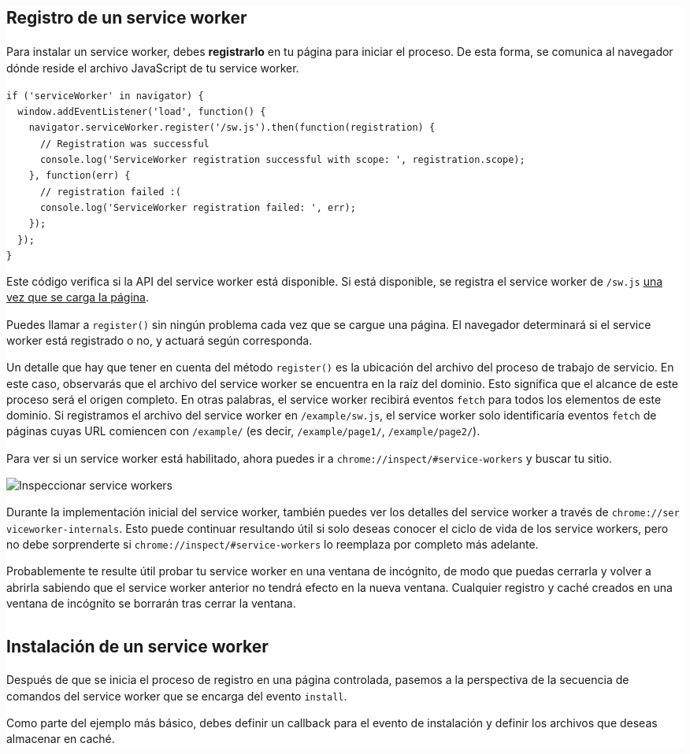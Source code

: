 ## Registro de un service worker

Para instalar un service worker, debes **registrarlo** en tu página para iniciar el proceso. De esta forma, se comunica al navegador dónde reside el archivo JavaScript de tu service worker.

    if ('serviceWorker' in navigator) {
      window.addEventListener('load', function() {
        navigator.serviceWorker.register('/sw.js').then(function(registration) {
          // Registration was successful
          console.log('ServiceWorker registration successful with scope: ', registration.scope);
        }, function(err) {
          // registration failed :(
          console.log('ServiceWorker registration failed: ', err);
        });
      });
    }
    

Este código verifica si la API del service worker está disponible. Si está disponible, se registra el service worker de `/sw.js` [una vez que se carga la página](/web/fundamentals/instant-and-offline/service-worker/registration).

Puedes llamar a `register()` sin ningún problema cada vez que se cargue una página. El navegador determinará si el service worker está registrado o no, y actuará según corresponda.

Un detalle que hay que tener en cuenta del método `register()` es la ubicación del archivo del proceso de trabajo de servicio. En este caso, observarás que el archivo del service worker se encuentra en la raíz del dominio. Esto significa que el alcance de este proceso será el origen completo. En otras palabras, el service worker recibirá eventos `fetch` para todos los elementos de este dominio. Si registramos el archivo del service worker en `/example/sw.js`, el service worker solo identificaría eventos `fetch` de páginas cuyas URL comiencen con `/example/` (es decir, `/example/page1/`, `/example/page2/`).

Para ver si un service worker está habilitado, ahora puedes ir a `chrome://inspect/#service-workers` y buscar tu sitio.

![Inspeccionar service workers](images/sw-chrome-inspect.png)

Durante la implementación inicial del service worker, también puedes ver los detalles del service worker a través de `chrome://serviceworker-internals`. Esto puede continuar resultando útil si solo deseas conocer el ciclo de vida de los service workers, pero no debe sorprenderte si `chrome://inspect/#service-workers` lo reemplaza por completo más adelante.

Probablemente te resulte útil probar tu service worker en una ventana de incógnito, de modo que puedas cerrarla y volver a abrirla sabiendo que el service worker anterior no tendrá efecto en la nueva ventana. Cualquier registro y caché creados en una ventana de incógnito se borrarán tras cerrar la ventana.

## Instalación de un service worker

Después de que se inicia el proceso de registro en una página controlada, pasemos a la perspectiva de la secuencia de comandos del service worker que se encarga del evento `install`.

Como parte del ejemplo más básico, debes definir un callback para el evento de instalación y definir los archivos que deseas almacenar en caché.

